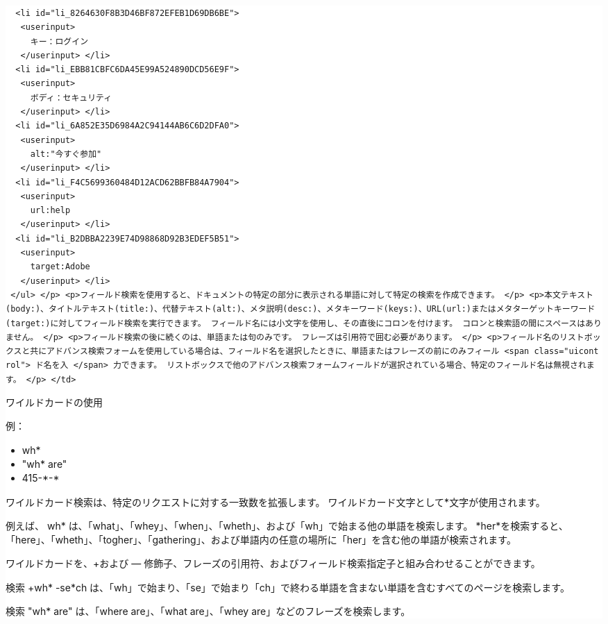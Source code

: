       <li id="li_8264630F8B3D46BF872EFEB1D69DB6BE"> 
       <userinput>
         キー：ログイン 
       </userinput> </li> 
      <li id="li_EBB81CBFC6DA45E99A524890DCD56E9F"> 
       <userinput>
         ボディ：セキュリティ 
       </userinput> </li> 
      <li id="li_6A852E35D6984A2C94144AB6C6D2DFA0"> 
       <userinput>
         alt:"今すぐ参加" 
       </userinput> </li> 
      <li id="li_F4C5699360484D12ACD62BBFB84A7904"> 
       <userinput>
         url:help 
       </userinput> </li> 
      <li id="li_B2DBBA2239E74D98868D92B3EDEF5B51"> 
       <userinput>
         target:Adobe 
       </userinput> </li> 
     </ul> </p> <p>フィールド検索を使用すると、ドキュメントの特定の部分に表示される単語に対して特定の検索を作成できます。 </p> <p>本文テキスト(body:)、タイトルテキスト(title:)、代替テキスト(alt:)、メタ説明(desc:)、メタキーワード(keys:)、URL(url:)またはメタターゲットキーワード(target:)に対してフィールド検索を実行できます。 フィールド名には小文字を使用し、その直後にコロンを付けます。 コロンと検索語の間にスペースはありません。 </p> <p>フィールド検索の後に続くのは、単語または句のみです。 フレーズは引用符で囲む必要があります。 </p> <p>フィールド名のリストボックスと共にアドバンス検索フォームを使用している場合は、フィールド名を選択したときに、単語またはフレーズの前にのみフィール <span class="uicontrol"> ド名を入 </span> 力できます。 リストボックスで他のアドバンス検索フォームフィールドが選択されている場合、特定のフィールド名は無視されます。 </p> </td> 
  </tr> 
  <tr> 
   <td colname="col1"> <p>ワイルドカードの使用 </p> </td> 
   <td colname="col2"> <p>例： </p> <p> 
     <ul id="ul_D8E3867EB15641B0A6E55AD546CCB4DD"> 
      <li id="li_CB8B8FC15EB14B13BB33BB69F5206303"> 
       <userinput>
         wh* 
       </userinput> </li> 
      <li id="li_5350A934648C4C81BD6C0875061B426B"> 
       <userinput>
         "wh* are" 
       </userinput> </li> 
      <li id="li_7965A2F7186F40039D2F0736299D11B1"> 
       <userinput>
         415-*-* 
       </userinput> </li> 
     </ul> </p> <p>ワイルドカード検索は、特定のリクエストに対する一致数を拡張します。 ワイルドカード文字として*文字が使用されます。 </p> <p>例えば、 
     <userinput>
       wh* 
     </userinput> は、「what」、「whey」、「when」、「wheth」、および「wh」で始まる他の単語を検索します。 *her*を検索すると、「here」、「wheth」、「togher」、「gathering」、および単語内の任意の場所に「her」を含む他の単語が検索されます。 </p> <p>ワイルドカードを、+および — 修飾子、フレーズの引用符、およびフィールド検索指定子と組み合わせることができます。 </p> <p>検索 
     <userinput>
       +wh* -se*ch 
     </userinput> は、「wh」で始まり、「se」で始まり「ch」で終わる単語を含まない単語を含むすべてのページを検索します。 </p> <p>検索 
     <userinput>
       "wh* are" 
     </userinput> は、「where are」、「what are」、「whey are」などのフレーズを検索します。 </p> </td> 
  </tr> 
 </tbody> 
</table>
